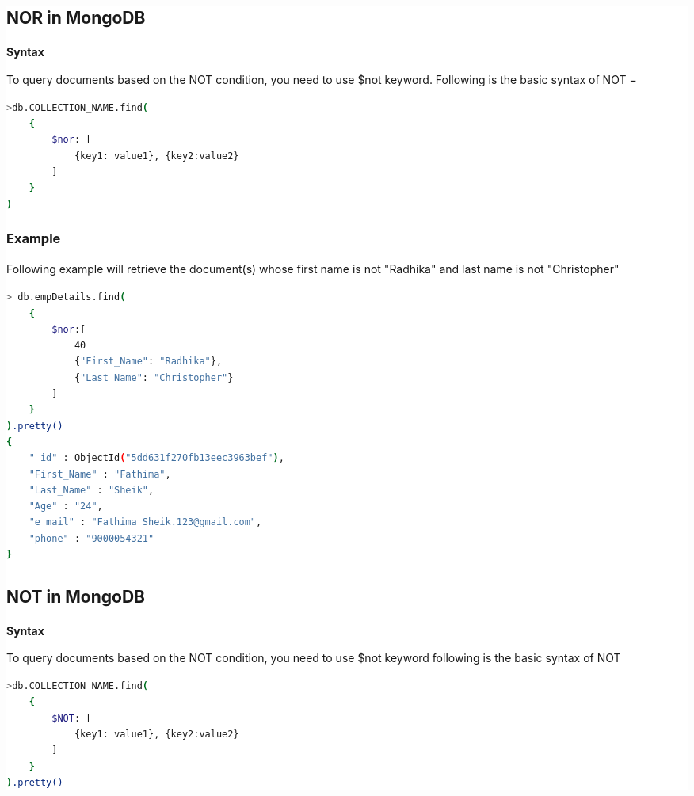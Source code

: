 ## NOR in MongoDB

**Syntax**

To query documents based on the NOT condition, you need to use $not keyword. Following is the basic syntax of NOT −


```sh
>db.COLLECTION_NAME.find(
	{
		$nor: [
			{key1: value1}, {key2:value2}
		]
	}
)

```
### Example


Following example will retrieve the document(s) whose first name is not "Radhika" and last name is not "Christopher"

```sh
> db.empDetails.find(
	{
		$nor:[
			40
			{"First_Name": "Radhika"},
			{"Last_Name": "Christopher"}
		]
	}
).pretty()
{
	"_id" : ObjectId("5dd631f270fb13eec3963bef"),
	"First_Name" : "Fathima",
	"Last_Name" : "Sheik",
	"Age" : "24",
	"e_mail" : "Fathima_Sheik.123@gmail.com",
	"phone" : "9000054321"
}
```

## NOT in MongoDB

**Syntax**

To query documents based on the NOT condition, you need to use $not keyword following is the basic syntax of NOT 


```sh
>db.COLLECTION_NAME.find(
	{
		$NOT: [
			{key1: value1}, {key2:value2}
		]
	}
).pretty()
```
